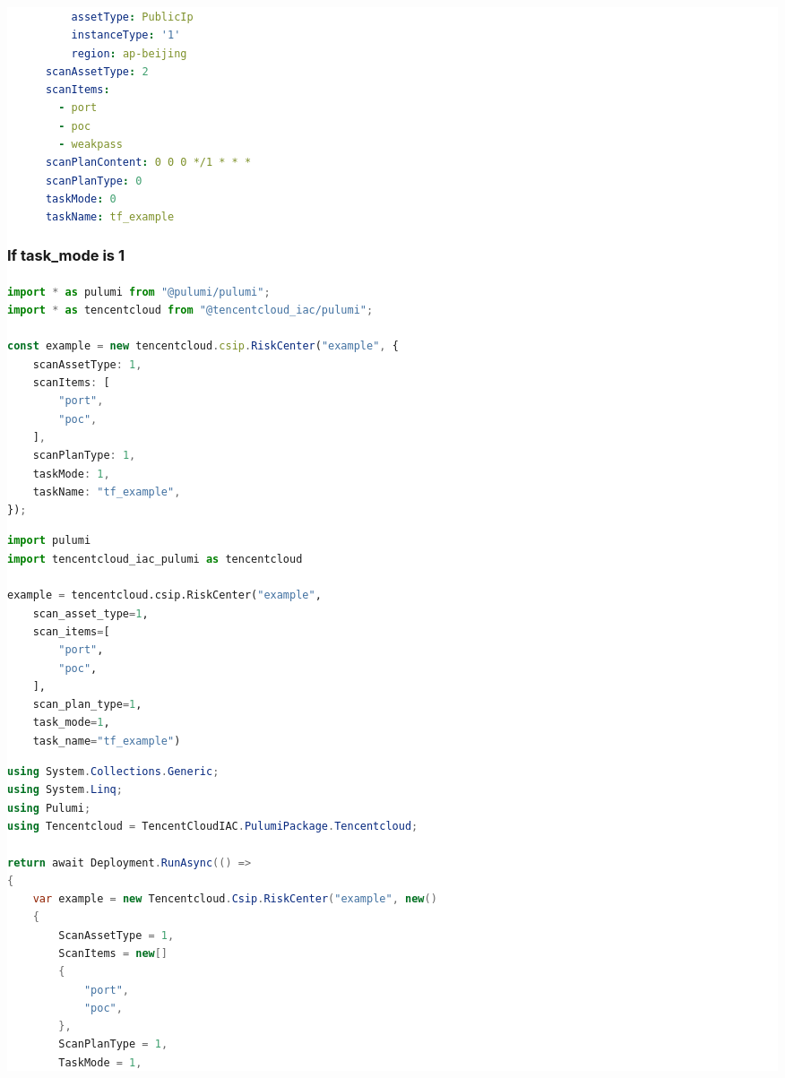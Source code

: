 ```yaml
          assetType: PublicIp
          instanceType: '1'
          region: ap-beijing
      scanAssetType: 2
      scanItems:
        - port
        - poc
        - weakpass
      scanPlanContent: 0 0 0 */1 * * *
      scanPlanType: 0
      taskMode: 0
      taskName: tf_example
```


### If task_mode is 1


```typescript
import * as pulumi from "@pulumi/pulumi";
import * as tencentcloud from "@tencentcloud_iac/pulumi";

const example = new tencentcloud.csip.RiskCenter("example", {
    scanAssetType: 1,
    scanItems: [
        "port",
        "poc",
    ],
    scanPlanType: 1,
    taskMode: 1,
    taskName: "tf_example",
});
```
```python
import pulumi
import tencentcloud_iac_pulumi as tencentcloud

example = tencentcloud.csip.RiskCenter("example",
    scan_asset_type=1,
    scan_items=[
        "port",
        "poc",
    ],
    scan_plan_type=1,
    task_mode=1,
    task_name="tf_example")
```
```csharp
using System.Collections.Generic;
using System.Linq;
using Pulumi;
using Tencentcloud = TencentCloudIAC.PulumiPackage.Tencentcloud;

return await Deployment.RunAsync(() => 
{
    var example = new Tencentcloud.Csip.RiskCenter("example", new()
    {
        ScanAssetType = 1,
        ScanItems = new[]
        {
            "port",
            "poc",
        },
        ScanPlanType = 1,
        TaskMode = 1,
```